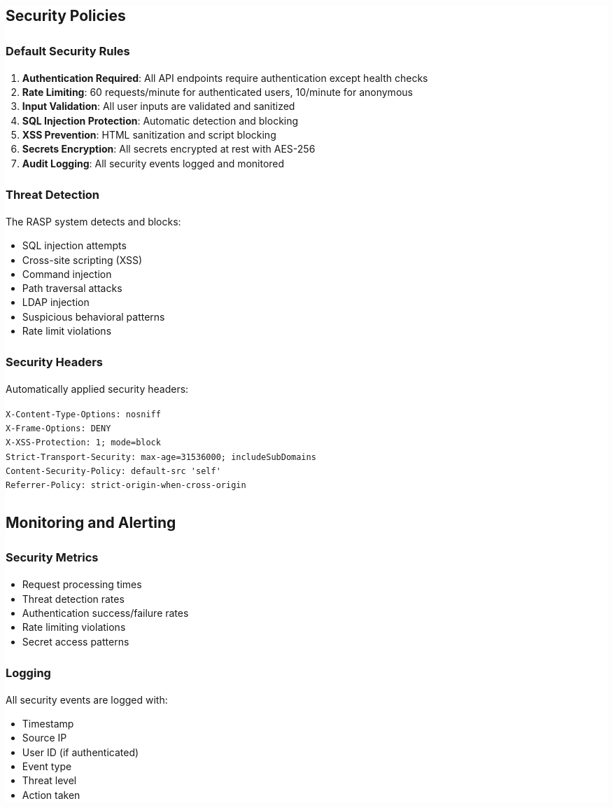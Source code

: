 ## Security Policies

### Default Security Rules

1. **Authentication Required**: All API endpoints require authentication except health checks
2. **Rate Limiting**: 60 requests/minute for authenticated users, 10/minute for anonymous
3. **Input Validation**: All user inputs are validated and sanitized
4. **SQL Injection Protection**: Automatic detection and blocking
5. **XSS Prevention**: HTML sanitization and script blocking
6. **Secrets Encryption**: All secrets encrypted at rest with AES-256
7. **Audit Logging**: All security events logged and monitored

### Threat Detection

The RASP system detects and blocks:

- SQL injection attempts
- Cross-site scripting (XSS)
- Command injection
- Path traversal attacks
- LDAP injection
- Suspicious behavioral patterns
- Rate limit violations

### Security Headers

Automatically applied security headers:

```
X-Content-Type-Options: nosniff
X-Frame-Options: DENY
X-XSS-Protection: 1; mode=block
Strict-Transport-Security: max-age=31536000; includeSubDomains
Content-Security-Policy: default-src 'self'
Referrer-Policy: strict-origin-when-cross-origin
```

## Monitoring and Alerting

### Security Metrics

- Request processing times
- Threat detection rates
- Authentication success/failure rates
- Rate limiting violations
- Secret access patterns

### Logging

All security events are logged with:

- Timestamp
- Source IP
- User ID (if authenticated)
- Event type
- Threat level
- Action taken
